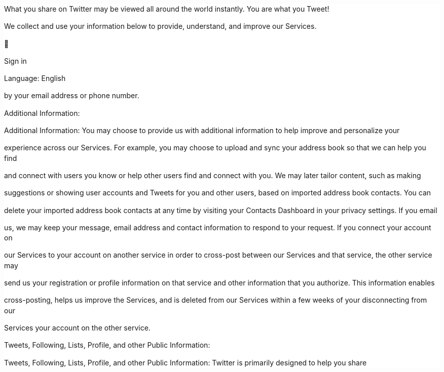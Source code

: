 
What you share on Twitter may be viewed all around the world instantly. You are what you Tweet!


We collect and use your information below to provide, understand, and improve our Services.





 Sign in


Language: English 



by your email address or phone number.


Additional Information:


Additional Information: You may choose to provide us with additional information to help improve and personalize your


experience across our Services. For example, you may choose to upload and sync your address book so that we can help you find


and connect with users you know or help other users find and connect with you. We may later tailor content, such as making


suggestions or showing user accounts and Tweets for you and other users, based on imported address book contacts. You can


delete your imported address book contacts at any time by visiting your Contacts Dashboard in your privacy settings. If you email


us, we may keep your message, email address and contact information to respond to your request. If you connect your account on


our Services to your account on another service in order to cross-post between our Services and that service, the other service may


send us your registration or profile information on that service and other information that you authorize. This information enables


cross-posting, helps us improve the Services, and is deleted from our Services within a few weeks of your disconnecting from our


Services your account on the other service.


Tweets, Following, Lists, Profile, and other Public Information:


Tweets, Following, Lists, Profile, and other Public Information: Twitter is primarily designed to help you share

